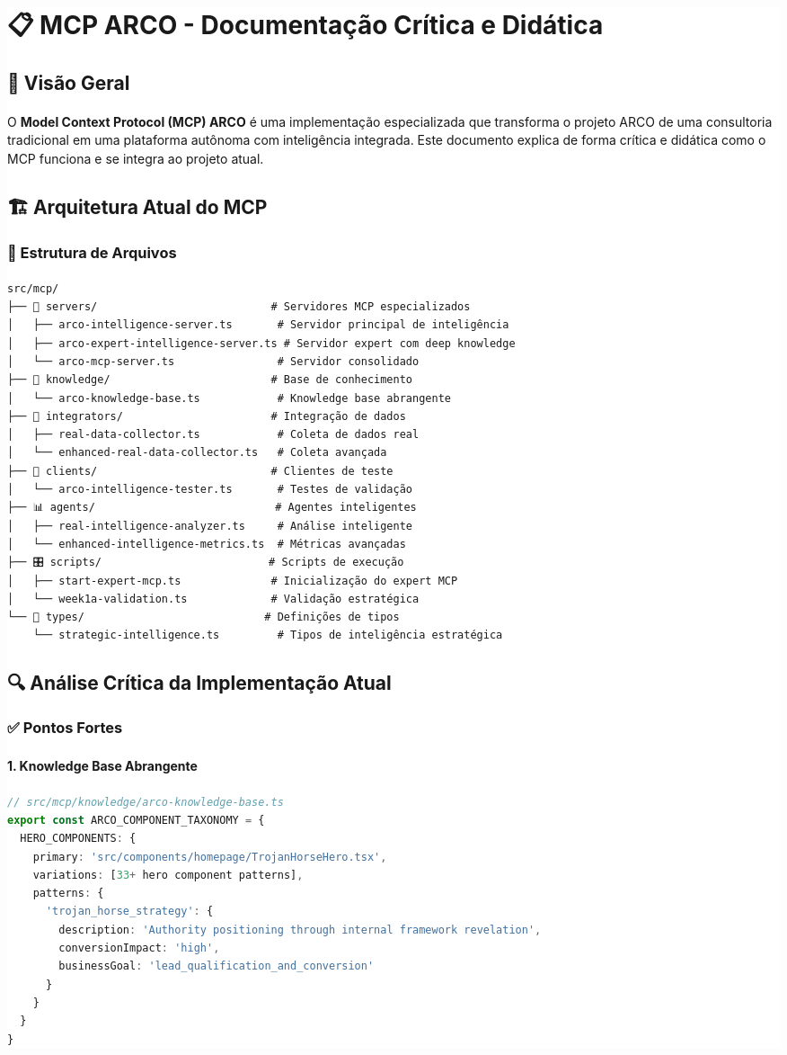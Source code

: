 # 📋 MCP ARCO - Documentação Crítica e Didática

## 🎯 Visão Geral

O **Model Context Protocol (MCP) ARCO** é uma implementação especializada que transforma o projeto ARCO de uma consultoria tradicional em uma plataforma autônoma com inteligência integrada. Este documento explica de forma crítica e didática como o MCP funciona e se integra ao projeto atual.

## 🏗️ Arquitetura Atual do MCP

### 📁 Estrutura de Arquivos

```
src/mcp/
├── 🎯 servers/                           # Servidores MCP especializados
│   ├── arco-intelligence-server.ts       # Servidor principal de inteligência
│   ├── arco-expert-intelligence-server.ts # Servidor expert com deep knowledge
│   └── arco-mcp-server.ts                # Servidor consolidado
├── 🧠 knowledge/                         # Base de conhecimento
│   └── arco-knowledge-base.ts            # Knowledge base abrangente
├── 🔧 integrators/                       # Integração de dados
│   ├── real-data-collector.ts            # Coleta de dados real
│   └── enhanced-real-data-collector.ts   # Coleta avançada
├── 🧪 clients/                           # Clientes de teste
│   └── arco-intelligence-tester.ts       # Testes de validação
├── 📊 agents/                            # Agentes inteligentes
│   ├── real-intelligence-analyzer.ts     # Análise inteligente
│   └── enhanced-intelligence-metrics.ts  # Métricas avançadas
├── 🎛️ scripts/                          # Scripts de execução
│   ├── start-expert-mcp.ts              # Inicialização do expert MCP
│   └── week1a-validation.ts             # Validação estratégica
└── 🔗 types/                            # Definições de tipos
    └── strategic-intelligence.ts         # Tipos de inteligência estratégica
```

## 🔍 Análise Crítica da Implementação Atual

### ✅ **Pontos Fortes**

#### 1. **Knowledge Base Abrangente**
```typescript
// src/mcp/knowledge/arco-knowledge-base.ts
export const ARCO_COMPONENT_TAXONOMY = {
  HERO_COMPONENTS: {
    primary: 'src/components/homepage/TrojanHorseHero.tsx',
    variations: [33+ hero component patterns],
    patterns: {
      'trojan_horse_strategy': {
        description: 'Authority positioning through internal framework revelation',
        conversionImpact: 'high',
        businessGoal: 'lead_qualification_and_conversion'
      }
    }
  }
}
```
